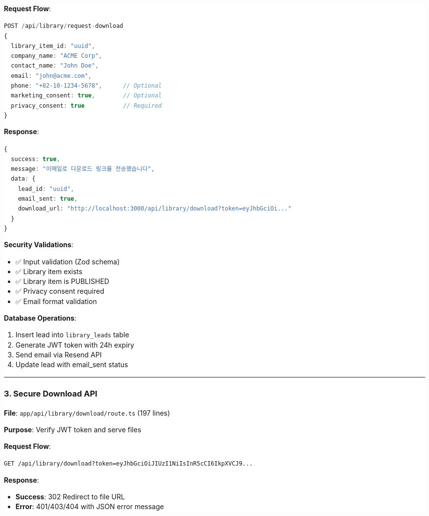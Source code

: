 **Request Flow**:
```typescript
POST /api/library/request-download
{
  library_item_id: "uuid",
  company_name: "ACME Corp",
  contact_name: "John Doe",
  email: "john@acme.com",
  phone: "+82-10-1234-5678",      // Optional
  marketing_consent: true,        // Optional
  privacy_consent: true           // Required
}
```

**Response**:
```typescript
{
  success: true,
  message: "이메일로 다운로드 링크를 전송했습니다",
  data: {
    lead_id: "uuid",
    email_sent: true,
    download_url: "http://localhost:3000/api/library/download?token=eyJhbGciOi..."
  }
}
```

**Security Validations**:
- ✅ Input validation (Zod schema)
- ✅ Library item exists
- ✅ Library item is PUBLISHED
- ✅ Privacy consent required
- ✅ Email format validation

**Database Operations**:
1. Insert lead into `library_leads` table
2. Generate JWT token with 24h expiry
3. Send email via Resend API
4. Update lead with email_sent status

---

### 3. Secure Download API

**File**: `app/api/library/download/route.ts` (197 lines)

**Purpose**: Verify JWT token and serve files

**Request Flow**:
```
GET /api/library/download?token=eyJhbGciOiJIUzI1NiIsInR5cCI6IkpXVCJ9...
```

**Response**:
- **Success**: 302 Redirect to file URL
- **Error**: 401/403/404 with JSON error message
